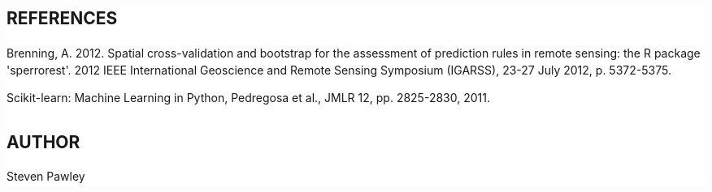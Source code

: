 ## REFERENCES

Brenning, A. 2012. Spatial cross-validation and bootstrap for the
assessment of prediction rules in remote sensing: the R package
'sperrorest'. 2012 IEEE International Geoscience and Remote Sensing
Symposium (IGARSS), 23-27 July 2012, p. 5372-5375.

Scikit-learn: Machine Learning in Python, Pedregosa et al., JMLR 12, pp.
2825-2830, 2011.

## AUTHOR

Steven Pawley
